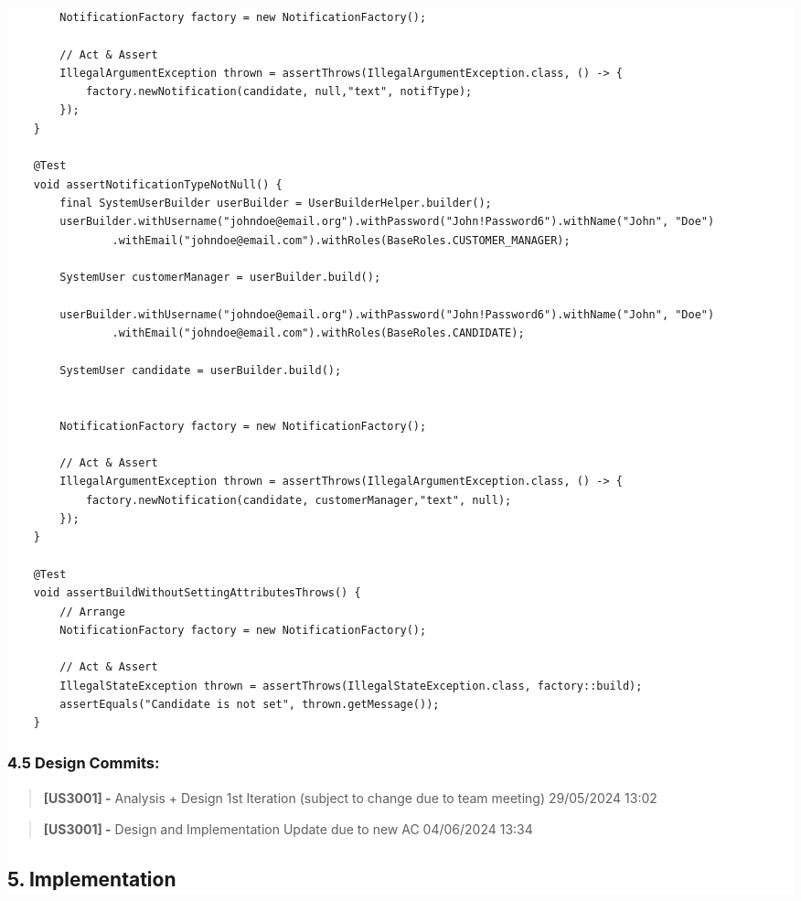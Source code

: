 ```
        NotificationFactory factory = new NotificationFactory();

        // Act & Assert
        IllegalArgumentException thrown = assertThrows(IllegalArgumentException.class, () -> {
            factory.newNotification(candidate, null,"text", notifType);
        });
    }

    @Test
    void assertNotificationTypeNotNull() {
        final SystemUserBuilder userBuilder = UserBuilderHelper.builder();
        userBuilder.withUsername("johndoe@email.org").withPassword("John!Password6").withName("John", "Doe")
                .withEmail("johndoe@email.com").withRoles(BaseRoles.CUSTOMER_MANAGER);

        SystemUser customerManager = userBuilder.build();

        userBuilder.withUsername("johndoe@email.org").withPassword("John!Password6").withName("John", "Doe")
                .withEmail("johndoe@email.com").withRoles(BaseRoles.CANDIDATE);

        SystemUser candidate = userBuilder.build();


        NotificationFactory factory = new NotificationFactory();

        // Act & Assert
        IllegalArgumentException thrown = assertThrows(IllegalArgumentException.class, () -> {
            factory.newNotification(candidate, customerManager,"text", null);
        });
    }

    @Test
    void assertBuildWithoutSettingAttributesThrows() {
        // Arrange
        NotificationFactory factory = new NotificationFactory();

        // Act & Assert
        IllegalStateException thrown = assertThrows(IllegalStateException.class, factory::build);
        assertEquals("Candidate is not set", thrown.getMessage());
    }
````

### 4.5 Design Commits:

> **[US3001] -** Analysis + Design 1st Iteration (subject to change due to team meeting) 29/05/2024 13:02

> **[US3001] -** Design and Implementation Update due to new AC 04/06/2024 13:34

## 5. Implementation
